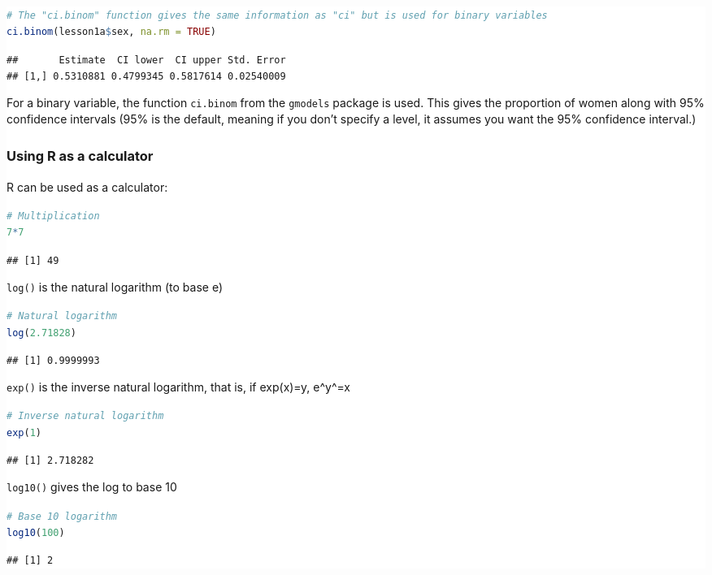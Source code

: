 
```r
# The "ci.binom" function gives the same information as "ci" but is used for binary variables
ci.binom(lesson1a$sex, na.rm = TRUE)
```

```
##       Estimate  CI lower  CI upper Std. Error
## [1,] 0.5310881 0.4799345 0.5817614 0.02540009
```

For a binary variable, the function `ci.binom` from the `gmodels` package is used. This gives the proportion of women along with 95% confidence intervals (95% is the default, meaning if you don’t specify a level, it assumes you want the 95% confidence interval.)

### Using R as a calculator

R can be used as a calculator:


```r
# Multiplication
7*7
```

```
## [1] 49
```

`log()` is the natural logarithm (to base e)


```r
# Natural logarithm
log(2.71828)
```

```
## [1] 0.9999993
```

`exp()` is the inverse natural logarithm, that is, if exp(x)=y, e^y^=x


```r
# Inverse natural logarithm
exp(1)
```

```
## [1] 2.718282
```

`log10()` gives the log to base 10


```r
# Base 10 logarithm
log10(100)
```

```
## [1] 2
```
